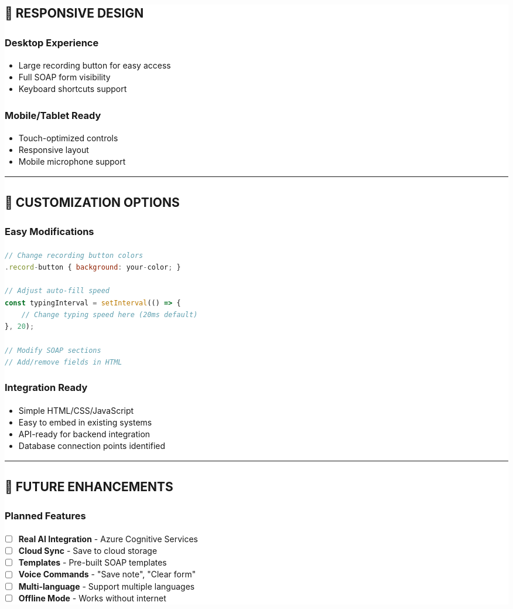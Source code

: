 
## 📱 RESPONSIVE DESIGN

### Desktop Experience
- Large recording button for easy access
- Full SOAP form visibility
- Keyboard shortcuts support

### Mobile/Tablet Ready
- Touch-optimized controls
- Responsive layout
- Mobile microphone support

---

## 🔧 CUSTOMIZATION OPTIONS

### Easy Modifications
```javascript
// Change recording button colors
.record-button { background: your-color; }

// Adjust auto-fill speed
const typingInterval = setInterval(() => {
    // Change typing speed here (20ms default)
}, 20);

// Modify SOAP sections
// Add/remove fields in HTML
```

### Integration Ready
- Simple HTML/CSS/JavaScript
- Easy to embed in existing systems
- API-ready for backend integration
- Database connection points identified

---

## 🚀 FUTURE ENHANCEMENTS

### Planned Features
- [ ] **Real AI Integration** - Azure Cognitive Services
- [ ] **Cloud Sync** - Save to cloud storage  
- [ ] **Templates** - Pre-built SOAP templates
- [ ] **Voice Commands** - "Save note", "Clear form"
- [ ] **Multi-language** - Support multiple languages
- [ ] **Offline Mode** - Works without internet
